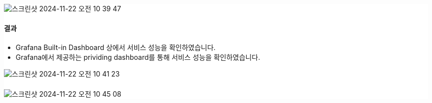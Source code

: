 <img width="552" alt="스크린샷 2024-11-22 오전 10 39 47" src="https://github.com/user-attachments/assets/17843a2c-ddbc-4e6c-b40a-45d571a046ce">

#### 결과
- Grafana Built-in Dashboard 상에서 서비스 성능을 확인하였습니다.
- Grafana에서 제공하는 prividing dashboard를 통해 서비스 성능을 확인하였습니다.

<img width="1470" alt="스크린샷 2024-11-22 오전 10 41 23" src="https://github.com/user-attachments/assets/53c937de-27b0-4700-a70e-ba35c133da7f">
<br/><br/>

<img width="1470" alt="스크린샷 2024-11-22 오전 10 45 08" src="https://github.com/user-attachments/assets/f23dcbf3-bc2f-4d5d-b20d-8726eb476281">




